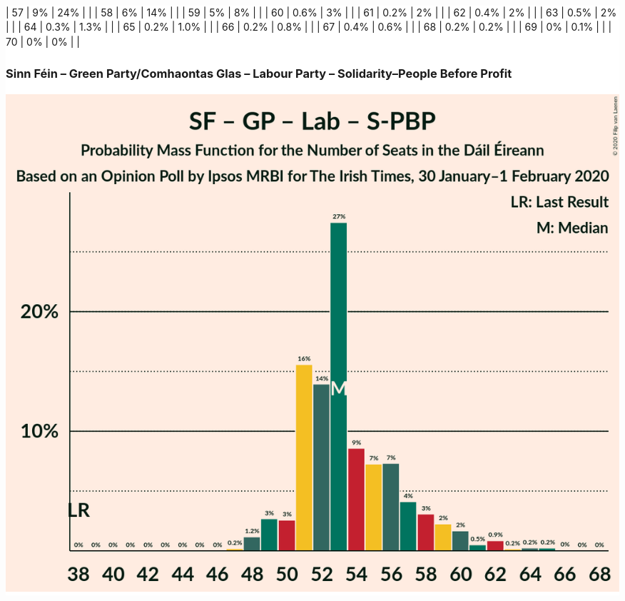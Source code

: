 | 57 | 9% | 24% |  |
| 58 | 6% | 14% |  |
| 59 | 5% | 8% |  |
| 60 | 0.6% | 3% |  |
| 61 | 0.2% | 2% |  |
| 62 | 0.4% | 2% |  |
| 63 | 0.5% | 2% |  |
| 64 | 0.3% | 1.3% |  |
| 65 | 0.2% | 1.0% |  |
| 66 | 0.2% | 0.8% |  |
| 67 | 0.4% | 0.6% |  |
| 68 | 0.2% | 0.2% |  |
| 69 | 0% | 0.1% |  |
| 70 | 0% | 0% |  |

### Sinn Féin – Green Party/Comhaontas Glas – Labour Party – Solidarity–People Before Profit

![Graph with seats probability mass function not yet produced](2020-02-01-IpsosMRBI-coalitions-seats-pmf-sf–gp–lab–s-pbp.png "Seats Probability Mass Function")